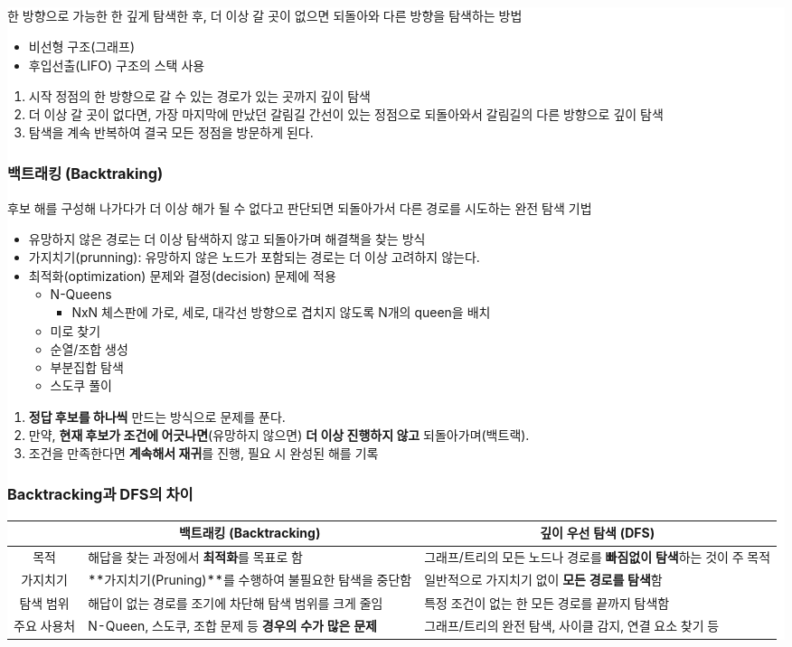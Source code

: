한 방향으로 가능한 한 깊게 탐색한 후, 더 이상 갈 곳이 없으면 되돌아와 다른 방향을 탐색하는 방법

- 비선형 구조(그래프)
- 후입선출(LIFO) 구조의 스택 사용
1. 시작 정점의 한 방향으로 갈 수 있는 경로가 있는 곳까지 깊이 탐색
2. 더 이상 갈 곳이 없다면, 가장 마지막에 만났던 갈림길 간선이 있는 정점으로 되돌아와서 갈림길의 다른 방향으로 깊이 탐색
3. 탐색을 계속 반복하여 결국 모든 정점을 방문하게 된다.


### 백트래킹 (Backtraking)

후보 해를 구성해 나가다가 더 이상 해가 될 수 없다고 판단되면 되돌아가서 다른 경로를 시도하는 완전 탐색 기법

- 유망하지 않은 경로는 더 이상 탐색하지 않고 되돌아가며 해결책을 찾는 방식
- 가지치기(prunning): 유망하지 않은 노드가 포함되는 경로는 더 이상 고려하지 않는다.
- 최적화(optimization) 문제와 결정(decision) 문제에 적용
    - N-Queens
        - NxN 체스판에 가로, 세로, 대각선 방향으로 겹치지 않도록 N개의 queen을 배치
    - 미로 찾기
    - 순열/조합 생성
    - 부분집합 탐색
    - 스도쿠 풀이

1. **정답 후보를 하나씩** 만드는 방식으로 문제를 푼다.
2. 만약, **현재 후보가 조건에 어긋나면**(유망하지 않으면) **더 이상 진행하지 않고** 되돌아가며(백트랙).
3. 조건을 만족한다면 **계속해서 재귀**를 진행, 필요 시 완성된 해를 기록


### Backtracking과 DFS의 차이

|  | 백트래킹 (Backtracking) | 깊이 우선 탐색 (DFS) |
| :---: | --- | --- |
| 목적 | 해답을 찾는 과정에서 **최적화**를 목표로 함 | 그래프/트리의 모든 노드나 경로를 **빠짐없이 탐색**하는 것이 주 목적 |
| 가지치기 | **가지치기(Pruning)**를 수행하여 불필요한 탐색을 중단함 | 일반적으로 가지치기 없이 **모든 경로를 탐색**함 |
| 탐색 범위 | 해답이 없는 경로를 조기에 차단해 탐색 범위를 크게 줄임 | 특정 조건이 없는 한 모든 경로를 끝까지 탐색함 |
| 주요 사용처 | N-Queen, 스도쿠, 조합 문제 등 **경우의 수가 많은 문제** | 그래프/트리의 완전 탐색, 사이클 감지, 연결 요소 찾기 등 |
